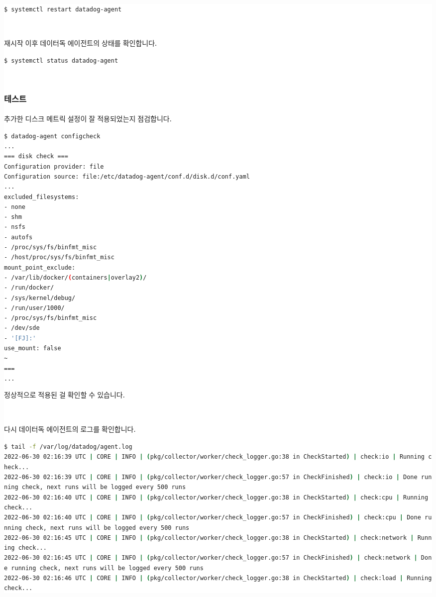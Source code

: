 ```bash
$ systemctl restart datadog-agent
```

&nbsp;

재시작 이후 데이터독 에이전트의 상태를 확인합니다.

```bash
$ systemctl status datadog-agent
```

&nbsp;

### 테스트

추가한 디스크 메트릭 설정이 잘 적용되었는지 점검합니다.

```bash
$ datadog-agent configcheck
...
=== disk check ===
Configuration provider: file
Configuration source: file:/etc/datadog-agent/conf.d/disk.d/conf.yaml
...
excluded_filesystems:
- none
- shm
- nsfs
- autofs
- /proc/sys/fs/binfmt_misc
- /host/proc/sys/fs/binfmt_misc
mount_point_exclude:
- /var/lib/docker/(containers|overlay2)/
- /run/docker/
- /sys/kernel/debug/
- /run/user/1000/
- /proc/sys/fs/binfmt_misc
- /dev/sde
- '[FJ]:'
use_mount: false
~
===
...
```

정상적으로 적용된 걸 확인할 수 있습니다.

&nbsp;

다시 데이터독 에이전트의 로그를 확인합니다.

```bash
$ tail -f /var/log/datadog/agent.log
2022-06-30 02:16:39 UTC | CORE | INFO | (pkg/collector/worker/check_logger.go:38 in CheckStarted) | check:io | Running check...
2022-06-30 02:16:39 UTC | CORE | INFO | (pkg/collector/worker/check_logger.go:57 in CheckFinished) | check:io | Done running check, next runs will be logged every 500 runs
2022-06-30 02:16:40 UTC | CORE | INFO | (pkg/collector/worker/check_logger.go:38 in CheckStarted) | check:cpu | Running check...
2022-06-30 02:16:40 UTC | CORE | INFO | (pkg/collector/worker/check_logger.go:57 in CheckFinished) | check:cpu | Done running check, next runs will be logged every 500 runs
2022-06-30 02:16:45 UTC | CORE | INFO | (pkg/collector/worker/check_logger.go:38 in CheckStarted) | check:network | Running check...
2022-06-30 02:16:45 UTC | CORE | INFO | (pkg/collector/worker/check_logger.go:57 in CheckFinished) | check:network | Done running check, next runs will be logged every 500 runs
2022-06-30 02:16:46 UTC | CORE | INFO | (pkg/collector/worker/check_logger.go:38 in CheckStarted) | check:load | Running check...
```